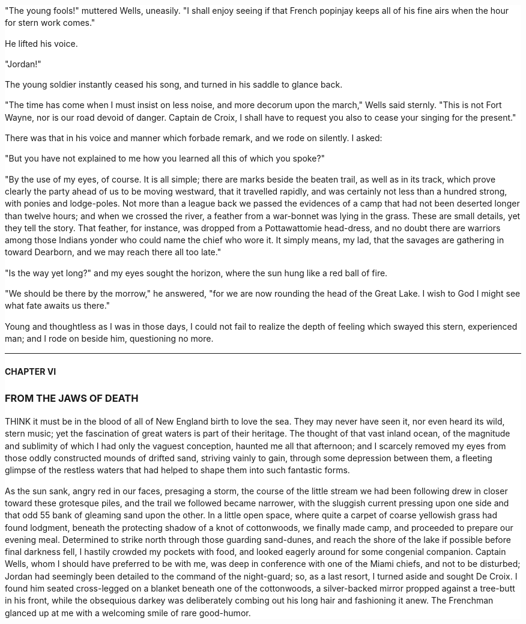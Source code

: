 "The young fools!" muttered Wells, uneasily. "I shall enjoy seeing if that French popinjay keeps all of his fine airs when the hour for stern work comes."

He lifted his voice.

"Jordan!"

The young soldier instantly ceased his song, and turned in his saddle to glance back.

"The time has come when I must insist on less noise, and more decorum upon the march," Wells said sternly. "This is not Fort Wayne, nor is our road devoid of danger. Captain de Croix, I shall have to request you also to cease your singing for the present."

There was that in his voice and manner which forbade remark, and we rode on silently. I asked:

"But you have not explained to me how you learned all this of which you spoke?"

"By the use of my eyes, of course. It is all simple; there are marks beside the beaten trail, as well as in its track, which prove clearly the party ahead of us to be moving westward, that it travelled rapidly, and was certainly not less than a hundred strong, with ponies and lodge-poles. Not more than a league back we passed the evidences of a camp that had not been deserted longer than twelve hours; and when we crossed the river, a feather from a war-bonnet was lying in the grass. These are small details, yet they tell the story. That feather, for instance, was dropped from a Pottawattomie head-dress, and no doubt there are warriors among those Indians yonder who could name the chief who wore it. It simply means, my lad, that the savages are gathering in toward Dearborn, and we may reach there all too late."

"Is the way yet long?" and my eyes sought the horizon, where the sun hung like a red ball of fire.

"We should be there by the morrow," he answered, "for we are now rounding the head of the Great Lake. I wish to God I might see what fate awaits us there."

Young and thoughtless as I was in those days, I could not fail to realize the depth of feeling which swayed this stern, experienced man; and I rode on beside him, questioning no more.

---

#### CHAPTER VI

### FROM THE JAWS OF DEATH

THINK it must be in the blood of all of New England birth to love the sea. They may never have seen it, nor even heard its wild, stern music; yet the fascination of great waters is part of their heritage. The thought of that vast inland ocean, of the magnitude and sublimity of which I had only the vaguest conception, haunted me all that afternoon; and I scarcely removed my eyes from those oddly constructed mounds of drifted sand, striving vainly to gain, through some depression between them, a fleeting glimpse of the restless waters that had helped to shape them into such fantastic forms.

As the sun sank, angry red in our faces, presaging a storm, the course of the little stream we had been following drew in closer toward these grotesque piles, and the trail we followed became narrower, with the sluggish current pressing upon one side and that odd  55  bank of gleaming sand upon the other. In a little open space, where quite a carpet of coarse yellowish grass had found lodgment, beneath the protecting shadow of a knot of cottonwoods, we finally made camp, and proceeded to prepare our evening meal. Determined to strike north through those guarding sand-dunes, and reach the shore of the lake if possible before final darkness fell, I hastily crowded my pockets with food, and looked eagerly around for some congenial companion. Captain Wells, whom I should have preferred to be with me, was deep in conference with one of the Miami chiefs, and not to be disturbed; Jordan had seemingly been detailed to the command of the night-guard; so, as a last resort, I turned aside and sought De Croix. I found him seated cross-legged on a blanket beneath one of the cottonwoods, a silver-backed mirror propped against a tree-butt in his front, while the obsequious darkey was deliberately combing out his long hair and fashioning it anew. The Frenchman glanced up at me with a welcoming smile of rare good-humor.
